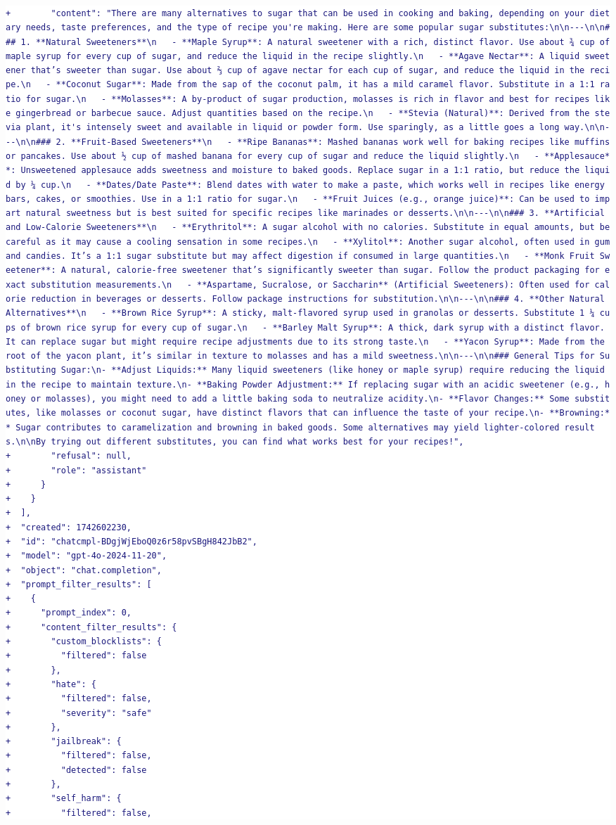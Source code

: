 ````diff
+        "content": "There are many alternatives to sugar that can be used in cooking and baking, depending on your dietary needs, taste preferences, and the type of recipe you're making. Here are some popular sugar substitutes:\n\n---\n\n### 1. **Natural Sweeteners**\n   - **Maple Syrup**: A natural sweetener with a rich, distinct flavor. Use about ¾ cup of maple syrup for every cup of sugar, and reduce the liquid in the recipe slightly.\n   - **Agave Nectar**: A liquid sweetener that’s sweeter than sugar. Use about ⅔ cup of agave nectar for each cup of sugar, and reduce the liquid in the recipe.\n   - **Coconut Sugar**: Made from the sap of the coconut palm, it has a mild caramel flavor. Substitute in a 1:1 ratio for sugar.\n   - **Molasses**: A by-product of sugar production, molasses is rich in flavor and best for recipes like gingerbread or barbecue sauce. Adjust quantities based on the recipe.\n   - **Stevia (Natural)**: Derived from the stevia plant, it's intensely sweet and available in liquid or powder form. Use sparingly, as a little goes a long way.\n\n---\n\n### 2. **Fruit-Based Sweeteners**\n   - **Ripe Bananas**: Mashed bananas work well for baking recipes like muffins or pancakes. Use about ½ cup of mashed banana for every cup of sugar and reduce the liquid slightly.\n   - **Applesauce**: Unsweetened applesauce adds sweetness and moisture to baked goods. Replace sugar in a 1:1 ratio, but reduce the liquid by ¼ cup.\n   - **Dates/Date Paste**: Blend dates with water to make a paste, which works well in recipes like energy bars, cakes, or smoothies. Use in a 1:1 ratio for sugar.\n   - **Fruit Juices (e.g., orange juice)**: Can be used to impart natural sweetness but is best suited for specific recipes like marinades or desserts.\n\n---\n\n### 3. **Artificial and Low-Calorie Sweeteners**\n   - **Erythritol**: A sugar alcohol with no calories. Substitute in equal amounts, but be careful as it may cause a cooling sensation in some recipes.\n   - **Xylitol**: Another sugar alcohol, often used in gum and candies. It’s a 1:1 sugar substitute but may affect digestion if consumed in large quantities.\n   - **Monk Fruit Sweetener**: A natural, calorie-free sweetener that’s significantly sweeter than sugar. Follow the product packaging for exact substitution measurements.\n   - **Aspartame, Sucralose, or Saccharin** (Artificial Sweeteners): Often used for calorie reduction in beverages or desserts. Follow package instructions for substitution.\n\n---\n\n### 4. **Other Natural Alternatives**\n   - **Brown Rice Syrup**: A sticky, malt-flavored syrup used in granolas or desserts. Substitute 1 ¼ cups of brown rice syrup for every cup of sugar.\n   - **Barley Malt Syrup**: A thick, dark syrup with a distinct flavor. It can replace sugar but might require recipe adjustments due to its strong taste.\n   - **Yacon Syrup**: Made from the root of the yacon plant, it’s similar in texture to molasses and has a mild sweetness.\n\n---\n\n### General Tips for Substituting Sugar:\n- **Adjust Liquids:** Many liquid sweeteners (like honey or maple syrup) require reducing the liquid in the recipe to maintain texture.\n- **Baking Powder Adjustment:** If replacing sugar with an acidic sweetener (e.g., honey or molasses), you might need to add a little baking soda to neutralize acidity.\n- **Flavor Changes:** Some substitutes, like molasses or coconut sugar, have distinct flavors that can influence the taste of your recipe.\n- **Browning:** Sugar contributes to caramelization and browning in baked goods. Some alternatives may yield lighter-colored results.\n\nBy trying out different substitutes, you can find what works best for your recipes!",
+        "refusal": null,
+        "role": "assistant"
+      }
+    }
+  ],
+  "created": 1742602230,
+  "id": "chatcmpl-BDgjWjEboQ0z6r58pvSBgH842JbB2",
+  "model": "gpt-4o-2024-11-20",
+  "object": "chat.completion",
+  "prompt_filter_results": [
+    {
+      "prompt_index": 0,
+      "content_filter_results": {
+        "custom_blocklists": {
+          "filtered": false
+        },
+        "hate": {
+          "filtered": false,
+          "severity": "safe"
+        },
+        "jailbreak": {
+          "filtered": false,
+          "detected": false
+        },
+        "self_harm": {
+          "filtered": false,
````